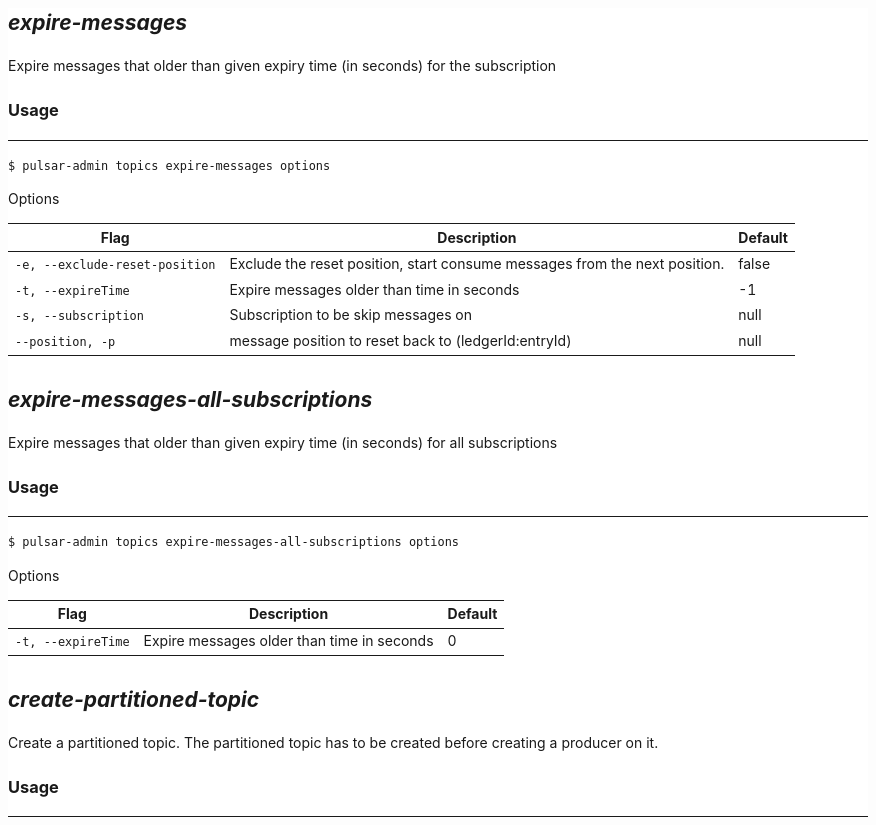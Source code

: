 
## <em>expire-messages</em>

Expire messages that older than given expiry time (in seconds) for the subscription

### Usage

------------


```bdocs-tab:example_shell
$ pulsar-admin topics expire-messages options
```

Options


|Flag|Description|Default|
|---|---|---|
| `-e, --exclude-reset-position` | Exclude the reset position, start consume messages from the next position.|false|
| `-t, --expireTime` | Expire messages older than time in seconds|-1|
| `-s, --subscription` | Subscription to be skip messages on|null|
| `--position, -p` | message position to reset back to (ledgerId:entryId)|null|


## <em>expire-messages-all-subscriptions</em>

Expire messages that older than given expiry time (in seconds) for all subscriptions

### Usage

------------


```bdocs-tab:example_shell
$ pulsar-admin topics expire-messages-all-subscriptions options
```

Options


|Flag|Description|Default|
|---|---|---|
| `-t, --expireTime` | Expire messages older than time in seconds|0|


## <em>create-partitioned-topic</em>

Create a partitioned topic. The partitioned topic has to be created before creating a producer on it.

### Usage

------------
